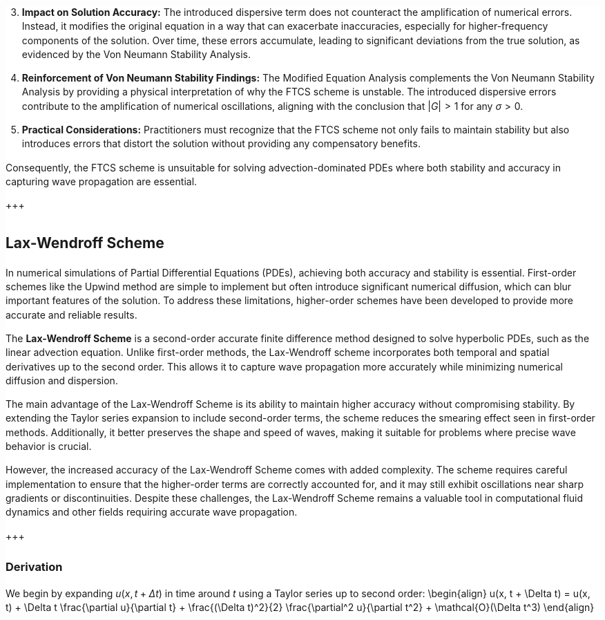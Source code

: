 3. **Impact on Solution Accuracy:**
   The introduced dispersive term does not counteract the amplification of numerical errors. Instead, it modifies the original equation in a way that can exacerbate inaccuracies, especially for higher-frequency components of the solution.
   Over time, these errors accumulate, leading to significant deviations from the true solution, as evidenced by the Von Neumann Stability Analysis.

4. **Reinforcement of Von Neumann Stability Findings:**
   The Modified Equation Analysis complements the Von Neumann Stability Analysis by providing a physical interpretation of why the FTCS scheme is unstable.
   The introduced dispersive errors contribute to the amplification of numerical oscillations, aligning with the conclusion that $|G| > 1$ for any $\sigma > 0$.

5. **Practical Considerations:**
   Practitioners must recognize that the FTCS scheme not only fails to maintain stability but also introduces errors that distort the solution without providing any compensatory benefits.

Consequently, the FTCS scheme is unsuitable for solving advection-dominated PDEs where both stability and accuracy in capturing wave propagation are essential.

+++

## Lax-Wendroff Scheme

In numerical simulations of Partial Differential Equations (PDEs), achieving both accuracy and stability is essential.
First-order schemes like the Upwind method are simple to implement but often introduce significant numerical diffusion, which can blur important features of the solution.
To address these limitations, higher-order schemes have been developed to provide more accurate and reliable results.

The **Lax-Wendroff Scheme** is a second-order accurate finite difference method designed to solve hyperbolic PDEs, such as the linear advection equation.
Unlike first-order methods, the Lax-Wendroff scheme incorporates both temporal and spatial derivatives up to the second order.
This allows it to capture wave propagation more accurately while minimizing numerical diffusion and dispersion.

The main advantage of the Lax-Wendroff Scheme is its ability to maintain higher accuracy without compromising stability.
By extending the Taylor series expansion to include second-order terms, the scheme reduces the smearing effect seen in first-order methods. Additionally, it better preserves the shape and speed of waves, making it suitable for problems where precise wave behavior is crucial.

However, the increased accuracy of the Lax-Wendroff Scheme comes with added complexity.
The scheme requires careful implementation to ensure that the higher-order terms are correctly accounted for, and it may still exhibit oscillations near sharp gradients or discontinuities.
Despite these challenges, the Lax-Wendroff Scheme remains a valuable tool in computational fluid dynamics and other fields requiring accurate wave propagation.

+++

### Derivation

We begin by expanding $u(x, t + \Delta t)$ in time around $t$ using a Taylor series up to second order:
\begin{align}
u(x, t + \Delta t) = u(x, t) + \Delta t \frac{\partial u}{\partial t} + \frac{(\Delta t)^2}{2} \frac{\partial^2 u}{\partial t^2} + \mathcal{O}(\Delta t^3)
\end{align}
